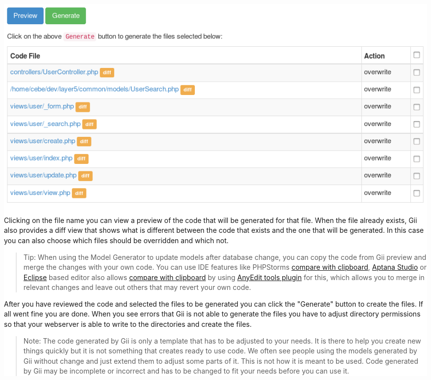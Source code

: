 ![Gii preview](images/gii-preview.png)

Clicking on the file name you can view a preview of the code that will be generated for that file.
When the file already exists, Gii also provides a diff view that shows what is different between the code that exists
and the one that will be generated. In this case you can also choose which files should be overridden and which not.

> Tip: When using the Model Generator to update models after database change, you can copy the code from Gii preview
  and merge the changes with your own code. You can use IDE features like PHPStorms
  [compare with clipboard](http://www.jetbrains.com/phpstorm/webhelp/comparing-files.html), [Aptana Studio](http://www.aptana.com/products/studio3/download) or [Eclipse](http://www.eclipse.org/pdt/) based editor also allows [compare with clipboard](http://andrei.gmxhome.de/anyedit/examples.html) by using [AnyEdit tools plugin](http://andrei.gmxhome.de/anyedit/) for this, which allows you to merge in relevant changes and leave out others that may revert your own code.
  

After you have reviewed the code and selected the files to be generated you can click the "Generate" button to create
the files. If all went fine you are done. When you see errors that Gii is not able to generate the files you have to
adjust directory permissions so that your webserver is able to write to the directories and create the files.

> Note: The code generated by Gii is only a template that has to be adjusted to your needs. It is there
  to help you create new things quickly but it is not something that creates ready to use code.
  We often see people using the models generated by Gii without change and just extend them to adjust
  some parts of it. This is not how it is meant to be used. Code generated by Gii may be incomplete or incorrect
  and has to be changed to fit your needs before you can use it.
